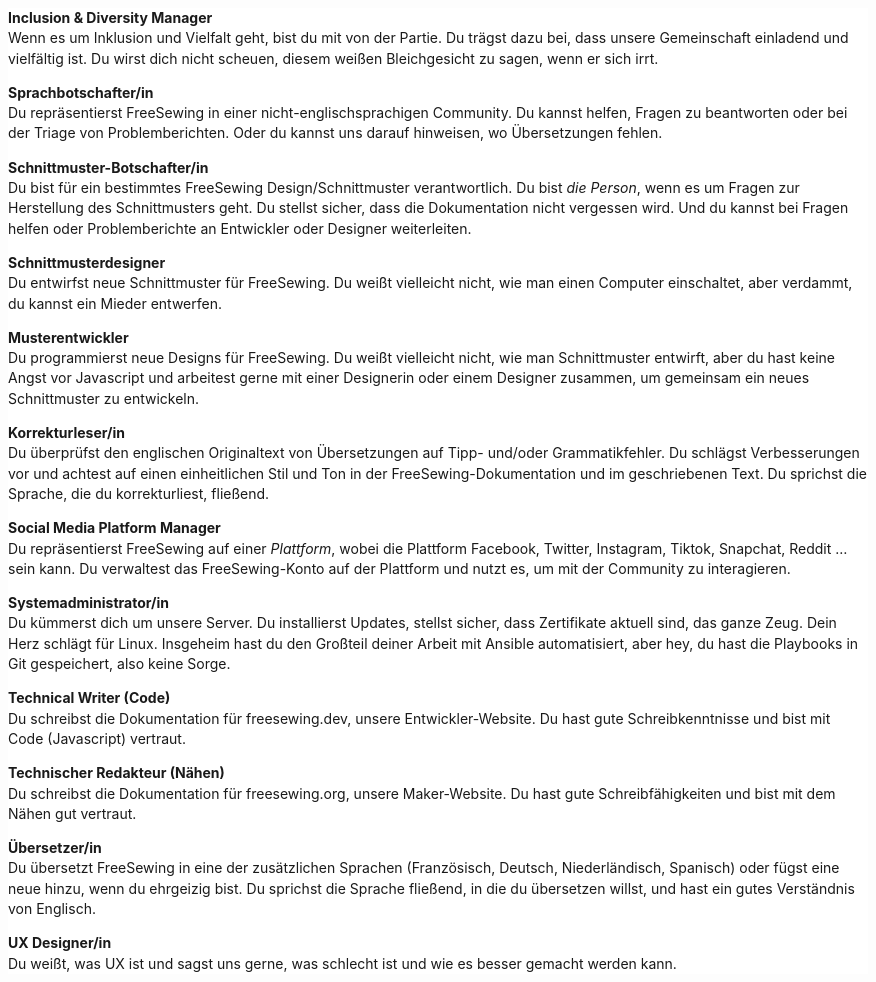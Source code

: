 **Inclusion & Diversity Manager**  
Wenn es um Inklusion und Vielfalt geht, bist du mit von der Partie. Du trägst dazu bei, dass unsere Gemeinschaft einladend und vielfältig ist. Du wirst dich nicht scheuen, diesem weißen Bleichgesicht zu sagen, wenn er sich irrt.

**Sprachbotschafter/in**  
Du repräsentierst FreeSewing in einer nicht-englischsprachigen Community. Du kannst helfen, Fragen zu beantworten oder bei der Triage von Problemberichten. Oder du kannst uns darauf hinweisen, wo Übersetzungen fehlen.

**Schnittmuster-Botschafter/in**  
Du bist für ein bestimmtes FreeSewing Design/Schnittmuster verantwortlich. Du bist *die Person*, wenn es um Fragen zur Herstellung des Schnittmusters geht. Du stellst sicher, dass die Dokumentation nicht vergessen wird. Und du kannst bei Fragen helfen oder Problemberichte an Entwickler oder Designer weiterleiten.

**Schnittmusterdesigner**  
Du entwirfst neue Schnittmuster für FreeSewing. Du weißt vielleicht nicht, wie man einen Computer einschaltet, aber verdammt, du kannst ein Mieder entwerfen.

**Musterentwickler**  
Du programmierst neue Designs für FreeSewing. Du weißt vielleicht nicht, wie man Schnittmuster entwirft, aber du hast keine Angst vor Javascript und arbeitest gerne mit einer Designerin oder einem Designer zusammen, um gemeinsam ein neues Schnittmuster zu entwickeln.

**Korrekturleser/in**  
Du überprüfst den englischen Originaltext von Übersetzungen auf Tipp- und/oder Grammatikfehler. Du schlägst Verbesserungen vor und achtest auf einen einheitlichen Stil und Ton in der FreeSewing-Dokumentation und im geschriebenen Text. Du sprichst die Sprache, die du korrekturliest, fließend.

**Social Media Platform Manager**  
Du repräsentierst FreeSewing auf einer *Plattform*, wobei die Plattform Facebook, Twitter, Instagram, Tiktok, Snapchat, Reddit &hellip;sein kann. Du verwaltest das FreeSewing-Konto auf der Plattform und nutzt es, um mit der Community zu interagieren.

**Systemadministrator/in**  
Du kümmerst dich um unsere Server. Du installierst Updates, stellst sicher, dass Zertifikate aktuell sind, das ganze Zeug. Dein Herz schlägt für Linux. Insgeheim hast du den Großteil deiner Arbeit mit Ansible automatisiert, aber hey, du hast die Playbooks in Git gespeichert, also keine Sorge.

**Technical Writer (Code)**  
Du schreibst die Dokumentation für freesewing.dev, unsere Entwickler-Website. Du hast gute Schreibkenntnisse und bist mit Code (Javascript) vertraut.

**Technischer Redakteur (Nähen)**  
Du schreibst die Dokumentation für freesewing.org, unsere Maker-Website. Du hast gute Schreibfähigkeiten und bist mit dem Nähen gut vertraut.

**Übersetzer/in**  
Du übersetzt FreeSewing in eine der zusätzlichen Sprachen (Französisch, Deutsch, Niederländisch, Spanisch) oder fügst eine neue hinzu, wenn du ehrgeizig bist. Du sprichst die Sprache fließend, in die du übersetzen willst, und hast ein gutes Verständnis von Englisch.

**UX Designer/in**  
Du weißt, was UX ist und sagst uns gerne, was schlecht ist und wie es besser gemacht werden kann.
